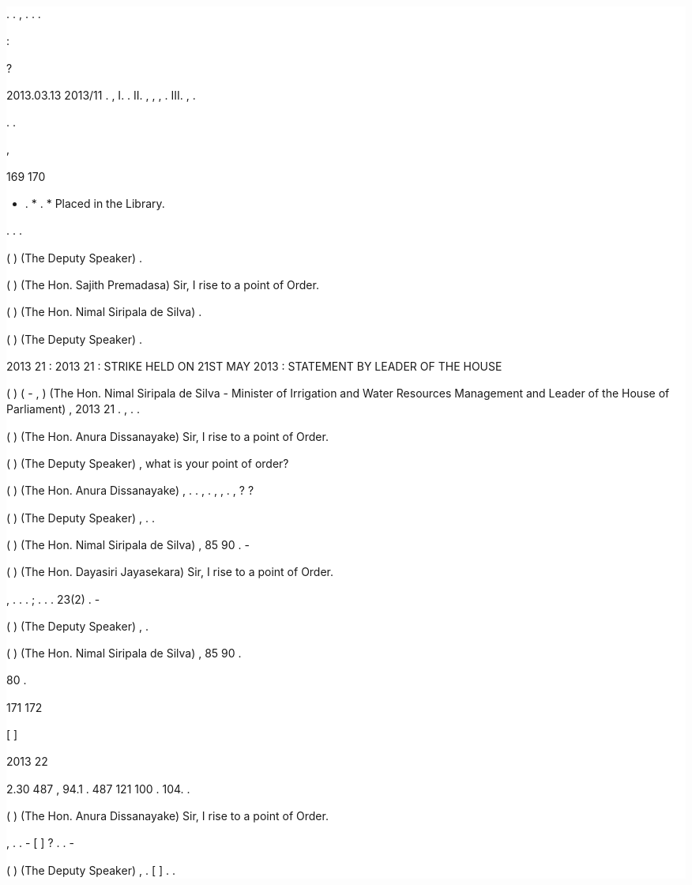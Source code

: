 . . , . . .

:

?

2013.03.13 2013/11 . , I. . II. , , , . III. , .

. .

,

169 170

* . * . * Placed in the Library.

. . .

( ) (The Deputy Speaker) .

( ) (The Hon. Sajith Premadasa) Sir, I rise to a point of Order.

( ) (The Hon. Nimal Siripala de Silva) .

( ) (The Deputy Speaker) .

2013 21 : 2013 21 : STRIKE HELD ON 21ST MAY 2013 : STATEMENT BY LEADER OF THE HOUSE

( ) ( - , ) (The Hon. Nimal Siripala de Silva - Minister of Irrigation and Water Resources Management and Leader of the House of Parliament) , 2013 21 . , . .

( ) (The Hon. Anura Dissanayake) Sir, I rise to a point of Order.

( ) (The Deputy Speaker) , what is your point of order?

( ) (The Hon. Anura Dissanayake) , . . , . , , . , ? ?

( ) (The Deputy Speaker) , . .

( ) (The Hon. Nimal Siripala de Silva) , 85 90 . -

( ) (The Hon. Dayasiri Jayasekara) Sir, I rise to a point of Order.

, . . . ; . . . 23(2) . -

( ) (The Deputy Speaker) , .

( ) (The Hon. Nimal Siripala de Silva) , 85 90 .

80 .

171 172

[ ]

2013 22

2.30 487 , 94.1 . 487 121 100 . 104. .

( ) (The Hon. Anura Dissanayake) Sir, I rise to a point of Order.

, . . - [ ] ? . . -

( ) (The Deputy Speaker) , . [ ] . .
